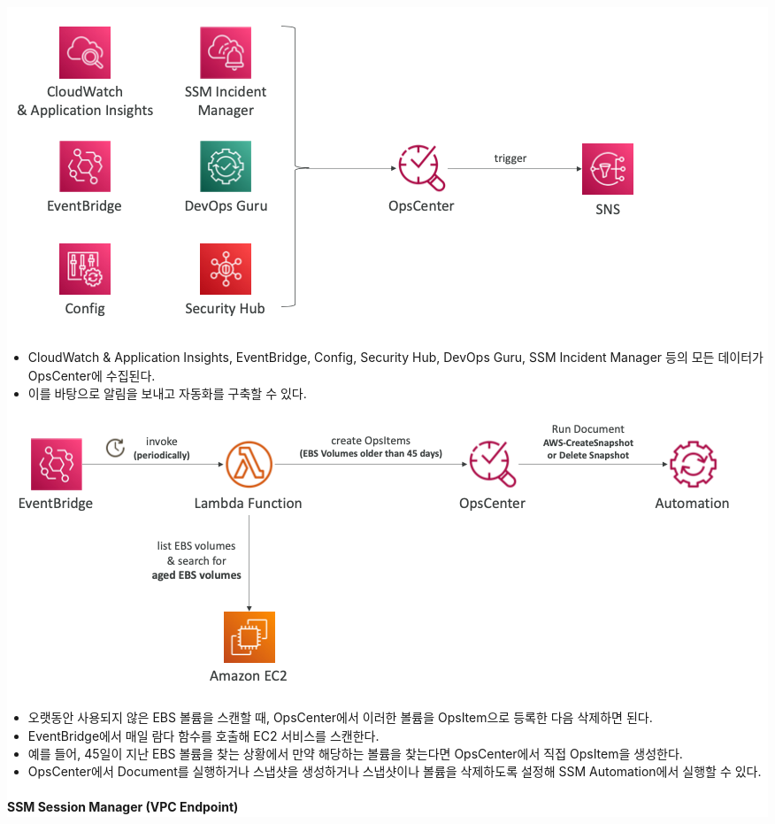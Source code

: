 ![23-opscenter.png](images%2F23-opscenter.png)

- CloudWatch & Application Insights, EventBridge, Config, Security Hub, DevOps Guru, SSM Incident Manager 등의 모든 데이터가 OpsCenter에 수집된다.
- 이를 바탕으로 알림을 보내고 자동화를 구축할 수 있다.

![24-reduce-cost-deleting-orphaned-ebs-volumes.png](images%2F24-reduce-cost-deleting-orphaned-ebs-volumes.png)

- 오랫동안 사용되지 않은 EBS 볼륨을 스캔할 때, OpsCenter에서 이러한 볼륨을 OpsItem으로 등록한 다음 삭제하면 된다.
- EventBridge에서 매일 람다 함수를 호출해 EC2 서비스를 스캔한다.
- 예를 들어, 45일이 지난 EBS 볼륨을 찾는 상황에서 만약 해당하는 볼륨을 찾는다면 OpsCenter에서 직접 OpsItem을 생성한다.
- OpsCenter에서 Document를 실행하거나 스냅샷을 생성하거나 스냅샷이나 볼륨을 삭제하도록 설정해 SSM Automation에서 실행할 수 있다.

#### SSM Session Manager (VPC Endpoint)
